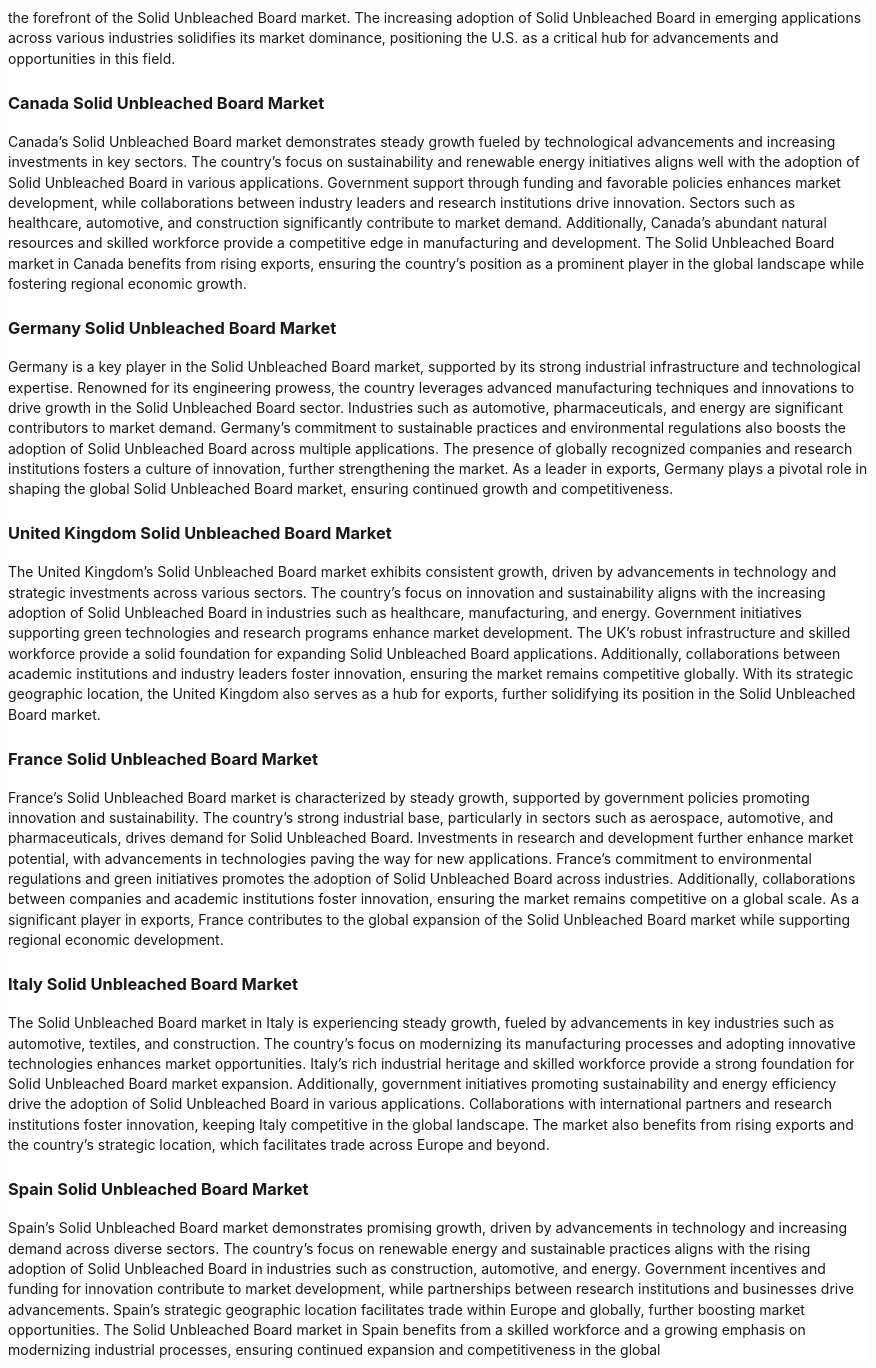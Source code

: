 the forefront of the Solid Unbleached Board market. The increasing adoption of Solid Unbleached Board in emerging applications across various industries solidifies its market dominance, positioning the U.S. as a critical hub for advancements and opportunities in this field.</p><h3>Canada Solid Unbleached Board Market</h3><p>Canada&rsquo;s Solid Unbleached Board market demonstrates steady growth fueled by technological advancements and increasing investments in key sectors. The country&rsquo;s focus on sustainability and renewable energy initiatives aligns well with the adoption of Solid Unbleached Board in various applications. Government support through funding and favorable policies enhances market development, while collaborations between industry leaders and research institutions drive innovation. Sectors such as healthcare, automotive, and construction significantly contribute to market demand. Additionally, Canada&rsquo;s abundant natural resources and skilled workforce provide a competitive edge in manufacturing and development. The Solid Unbleached Board market in Canada benefits from rising exports, ensuring the country&rsquo;s position as a prominent player in the global landscape while fostering regional economic growth.</p><h3>Germany Solid Unbleached Board Market</h3><p>Germany is a key player in the Solid Unbleached Board market, supported by its strong industrial infrastructure and technological expertise. Renowned for its engineering prowess, the country leverages advanced manufacturing techniques and innovations to drive growth in the Solid Unbleached Board sector. Industries such as automotive, pharmaceuticals, and energy are significant contributors to market demand. Germany&rsquo;s commitment to sustainable practices and environmental regulations also boosts the adoption of Solid Unbleached Board across multiple applications. The presence of globally recognized companies and research institutions fosters a culture of innovation, further strengthening the market. As a leader in exports, Germany plays a pivotal role in shaping the global Solid Unbleached Board market, ensuring continued growth and competitiveness.</p><h3>United Kingdom Solid Unbleached Board Market</h3><p>The United Kingdom&rsquo;s Solid Unbleached Board market exhibits consistent growth, driven by advancements in technology and strategic investments across various sectors. The country&rsquo;s focus on innovation and sustainability aligns with the increasing adoption of Solid Unbleached Board in industries such as healthcare, manufacturing, and energy. Government initiatives supporting green technologies and research programs enhance market development. The UK&rsquo;s robust infrastructure and skilled workforce provide a solid foundation for expanding Solid Unbleached Board applications. Additionally, collaborations between academic institutions and industry leaders foster innovation, ensuring the market remains competitive globally. With its strategic geographic location, the United Kingdom also serves as a hub for exports, further solidifying its position in the Solid Unbleached Board market.</p><h3>France Solid Unbleached Board Market</h3><p>France&rsquo;s Solid Unbleached Board market is characterized by steady growth, supported by government policies promoting innovation and sustainability. The country&rsquo;s strong industrial base, particularly in sectors such as aerospace, automotive, and pharmaceuticals, drives demand for Solid Unbleached Board. Investments in research and development further enhance market potential, with advancements in technologies paving the way for new applications. France&rsquo;s commitment to environmental regulations and green initiatives promotes the adoption of Solid Unbleached Board across industries. Additionally, collaborations between companies and academic institutions foster innovation, ensuring the market remains competitive on a global scale. As a significant player in exports, France contributes to the global expansion of the Solid Unbleached Board market while supporting regional economic development.</p><h3>Italy Solid Unbleached Board Market</h3><p>The Solid Unbleached Board market in Italy is experiencing steady growth, fueled by advancements in key industries such as automotive, textiles, and construction. The country&rsquo;s focus on modernizing its manufacturing processes and adopting innovative technologies enhances market opportunities. Italy&rsquo;s rich industrial heritage and skilled workforce provide a strong foundation for Solid Unbleached Board market expansion. Additionally, government initiatives promoting sustainability and energy efficiency drive the adoption of Solid Unbleached Board in various applications. Collaborations with international partners and research institutions foster innovation, keeping Italy competitive in the global landscape. The market also benefits from rising exports and the country&rsquo;s strategic location, which facilitates trade across Europe and beyond.</p><h3>Spain Solid Unbleached Board Market</h3><p>Spain&rsquo;s Solid Unbleached Board market demonstrates promising growth, driven by advancements in technology and increasing demand across diverse sectors. The country&rsquo;s focus on renewable energy and sustainable practices aligns with the rising adoption of Solid Unbleached Board in industries such as construction, automotive, and energy. Government incentives and funding for innovation contribute to market development, while partnerships between research institutions and businesses drive advancements. Spain&rsquo;s strategic geographic location facilitates trade within Europe and globally, further boosting market opportunities. The Solid Unbleached Board market in Spain benefits from a skilled workforce and a growing emphasis on modernizing industrial processes, ensuring continued expansion and competitiveness in the global